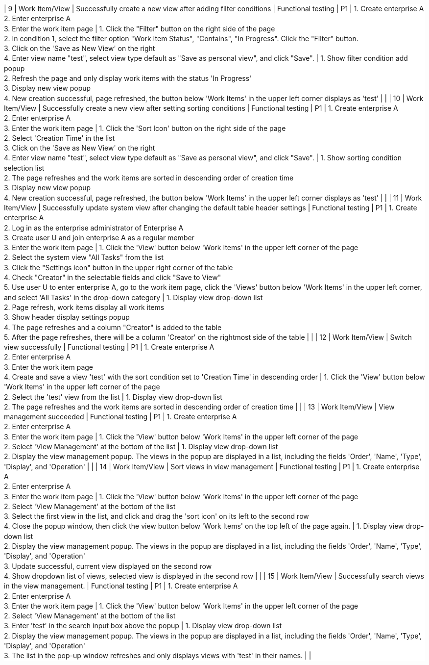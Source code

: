 | 9 | Work Item/View | Successfully create a new view after adding filter conditions | Functional testing | P1 | 1. Create enterprise A<br>2. Enter enterprise A<br>3. Enter the work item page | 1. Click the "Filter" button on the right side of the page<br>2. In condition 1, select the filter option "Work Item Status", "Contains", "In Progress". Click the "Filter" button.<br>3. Click on the 'Save as New View' on the right<br>4. Enter view name "test", select view type default as "Save as personal view", and click "Save". | 1. Show filter condition add popup<br>2. Refresh the page and only display work items with the status 'In Progress'<br>3. Display new view popup<br>4. New creation successful, page refreshed, the button below 'Work Items' in the upper left corner displays as 'test' |  |
| 10 | Work Item/View | Successfully create a new view after setting sorting conditions | Functional testing | P1 | 1. Create enterprise A<br>2. Enter enterprise A<br>3. Enter the work item page | 1. Click the 'Sort Icon' button on the right side of the page<br>2. Select 'Creation Time' in the list<br>3. Click on the 'Save as New View' on the right<br>4. Enter view name "test", select view type default as "Save as personal view", and click "Save". | 1. Show sorting condition selection list<br>2. The page refreshes and the work items are sorted in descending order of creation time<br>3. Display new view popup<br>4. New creation successful, page refreshed, the button below 'Work Items' in the upper left corner displays as 'test' |  |
| 11 | Work Item/View | Successfully update system view after changing the default table header settings | Functional testing | P1 | 1. Create enterprise A<br>2. Log in as the enterprise administrator of Enterprise A<br>3. Create user U and join enterprise A as a regular member<br>3. Enter the work item page | 1. Click the 'View' button below 'Work Items' in the upper left corner of the page<br>2. Select the system view "All Tasks" from the list<br>3. Click the "Settings icon" button in the upper right corner of the table<br>4. Check "Creator" in the selectable fields and click "Save to View"<br>5. Use user U to enter enterprise A, go to the work item page, click the 'Views' button below 'Work Items' in the upper left corner, and select 'All Tasks' in the drop-down category | 1. Display view drop-down list<br>2. Page refresh, work items display all work items<br>3. Show header display settings popup<br>4. The page refreshes and a column "Creator" is added to the table<br>5. After the page refreshes, there will be a column 'Creator' on the rightmost side of the table |  |
| 12 | Work Item/View | Switch view successfully | Functional testing | P1 | 1. Create enterprise A<br>2. Enter enterprise A<br>3. Enter the work item page<br>4. Create and save a view 'test' with the sort condition set to 'Creation Time' in descending order | 1. Click the 'View' button below 'Work Items' in the upper left corner of the page<br>2. Select the 'test' view from the list | 1. Display view drop-down list<br>2. The page refreshes and the work items are sorted in descending order of creation time |  |
| 13 | Work Item/View | View management succeeded | Functional testing | P1 | 1. Create enterprise A<br>2. Enter enterprise A<br>3. Enter the work item page | 1. Click the 'View' button below 'Work Items' in the upper left corner of the page<br>2. Select 'View Management' at the bottom of the list | 1. Display view drop-down list<br>2. Display the view management popup. The views in the popup are displayed in a list, including the fields 'Order', 'Name', 'Type', 'Display', and 'Operation' |  |
| 14 | Work Item/View | Sort views in view management | Functional testing | P1 | 1. Create enterprise A<br>2. Enter enterprise A<br>3. Enter the work item page | 1. Click the 'View' button below 'Work Items' in the upper left corner of the page<br>2. Select 'View Management' at the bottom of the list<br>3. Select the first view in the list, and click and drag the 'sort icon' on its left to the second row<br>4. Close the popup window, then click the view button below 'Work Items' on the top left of the page again. | 1. Display view drop-down list<br>2. Display the view management popup. The views in the popup are displayed in a list, including the fields 'Order', 'Name', 'Type', 'Display', and 'Operation'<br>3. Update successful, current view displayed on the second row<br>4. Show dropdown list of views, selected view is displayed in the second row |  |
| 15 | Work Item/View | Successfully search views in the view management. | Functional testing | P1 | 1. Create enterprise A<br>2. Enter enterprise A<br>3. Enter the work item page | 1. Click the 'View' button below 'Work Items' in the upper left corner of the page<br>2. Select 'View Management' at the bottom of the list<br>3. Enter 'test' in the search input box above the popup | 1. Display view drop-down list<br>2. Display the view management popup. The views in the popup are displayed in a list, including the fields 'Order', 'Name', 'Type', 'Display', and 'Operation'<br>3. The list in the pop-up window refreshes and only displays views with 'test' in their names. |  |
